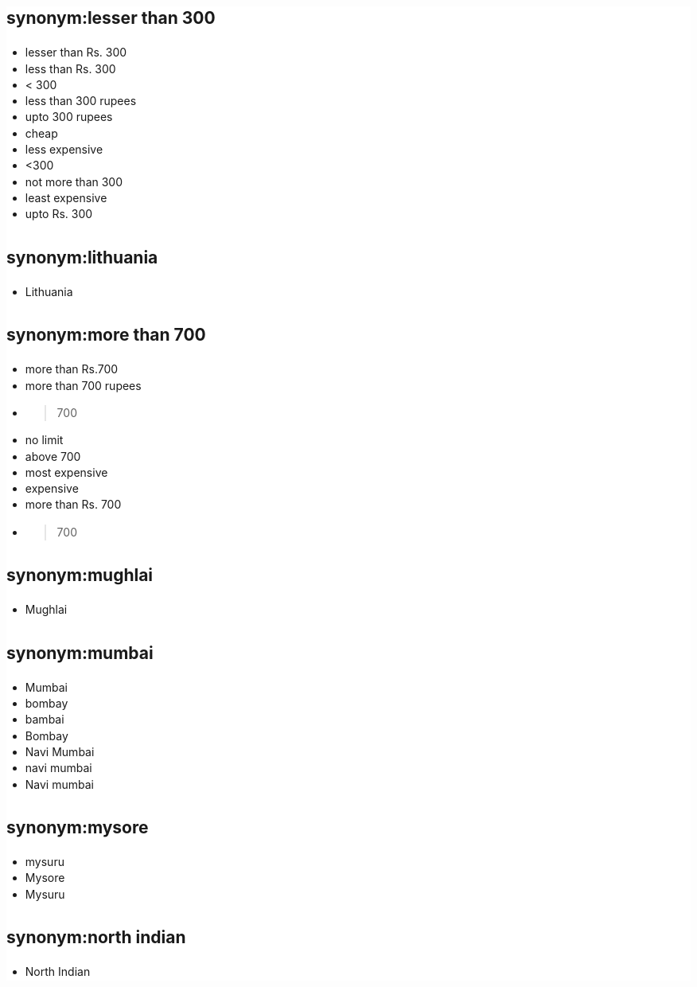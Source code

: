 ## synonym:lesser than 300
- lesser than Rs. 300
- less than Rs. 300
- < 300
- less than 300 rupees
- upto 300 rupees
- cheap
- less expensive
- <300
- not more than 300
- least expensive
- upto Rs. 300

## synonym:lithuania
- Lithuania

## synonym:more than 700
- more than Rs.700
- more than 700 rupees
- > 700
- no limit
- above 700
- most expensive
- expensive
- more than Rs. 700
- >700

## synonym:mughlai
- Mughlai

## synonym:mumbai
- Mumbai
- bombay
- bambai
- Bombay
- Navi Mumbai
- navi mumbai
- Navi mumbai

## synonym:mysore
- mysuru
- Mysore
- Mysuru

## synonym:north indian
- North Indian
